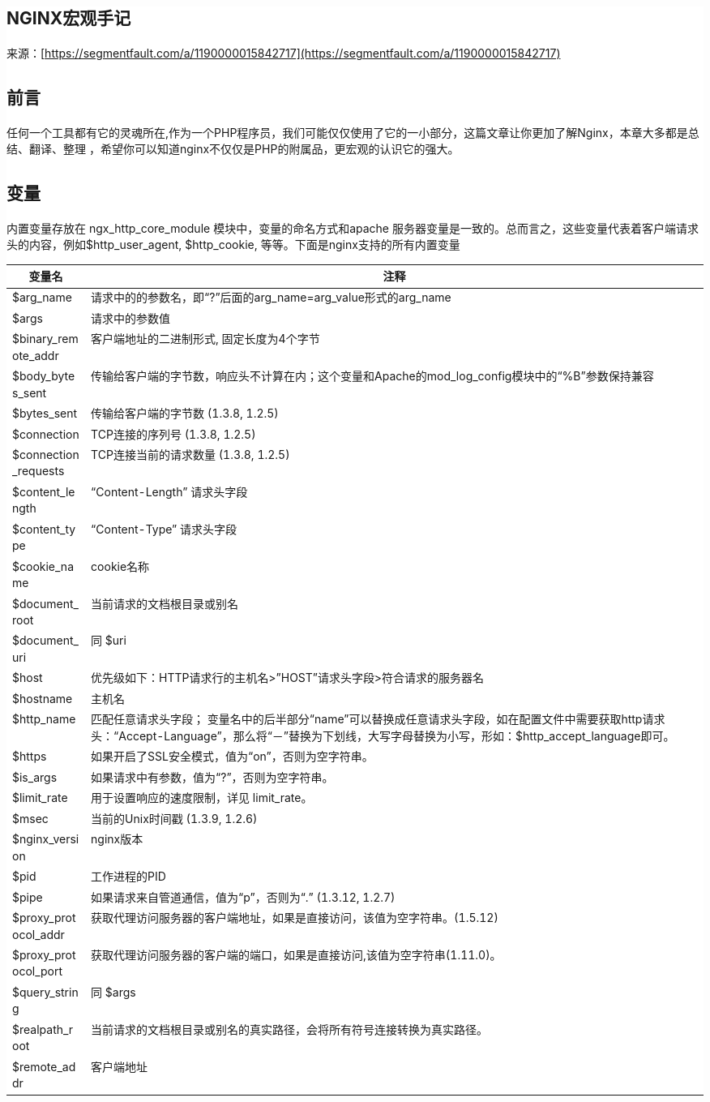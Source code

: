 ## NGINX宏观手记

来源：[https://segmentfault.com/a/1190000015842717](https://segmentfault.com/a/1190000015842717)

## 前言

任何一个工具都有它的灵魂所在,作为一个PHP程序员，我们可能仅仅使用了它的一小部分，这篇文章让你更加了解Nginx，本章大多都是总结、翻译、整理 ，希望你可以知道nginx不仅仅是PHP的附属品，更宏观的认识它的强大。
## 变量

内置变量存放在  ngx_http_core_module 模块中，变量的命名方式和apache 服务器变量是一致的。总而言之，这些变量代表着客户端请求头的内容，例如$http_user_agent, $http_cookie, 等等。下面是nginx支持的所有内置变量

| 变量名 | 注释 |
|-|-|
| $arg_name | 请求中的的参数名，即“?”后面的arg_name=arg_value形式的arg_name |
| $args | 请求中的参数值 |
| $binary_remote_addr | 客户端地址的二进制形式, 固定长度为4个字节 |
| $body_bytes_sent | 传输给客户端的字节数，响应头不计算在内；这个变量和Apache的mod_log_config模块中的“%B”参数保持兼容 |
| $bytes_sent | 传输给客户端的字节数 (1.3.8, 1.2.5) |
| $connection | TCP连接的序列号 (1.3.8, 1.2.5) |
| $connection_requests | TCP连接当前的请求数量 (1.3.8, 1.2.5) |
| $content_length | “Content-Length” 请求头字段 |
| $content_type | “Content-Type” 请求头字段 |
| $cookie_name | cookie名称 |
| $document_root | 当前请求的文档根目录或别名 |
| $document_uri | 同 $uri |
| $host | 优先级如下：HTTP请求行的主机名>”HOST”请求头字段>符合请求的服务器名 |
| $hostname | 主机名 |
| $http_name | 匹配任意请求头字段； 变量名中的后半部分“name”可以替换成任意请求头字段，如在配置文件中需要获取http请求头：“Accept-Language”，那么将“－”替换为下划线，大写字母替换为小写，形如：$http_accept_language即可。 |
| $https | 如果开启了SSL安全模式，值为“on”，否则为空字符串。 |
| $is_args | 如果请求中有参数，值为“?”，否则为空字符串。 |
| $limit_rate | 用于设置响应的速度限制，详见 limit_rate。 |
| $msec | 当前的Unix时间戳 (1.3.9, 1.2.6) |
| $nginx_version | nginx版本 |
| $pid | 工作进程的PID |
| $pipe | 如果请求来自管道通信，值为“p”，否则为“.” (1.3.12, 1.2.7) |
| $proxy_protocol_addr | 获取代理访问服务器的客户端地址，如果是直接访问，该值为空字符串。(1.5.12) |
| $proxy_protocol_port | 获取代理访问服务器的客户端的端口，如果是直接访问,该值为空字符串(1.11.0)。 |
| $query_string | 同 $args |
| $realpath_root | 当前请求的文档根目录或别名的真实路径，会将所有符号连接转换为真实路径。 |
| $remote_addr | 客户端地址 |